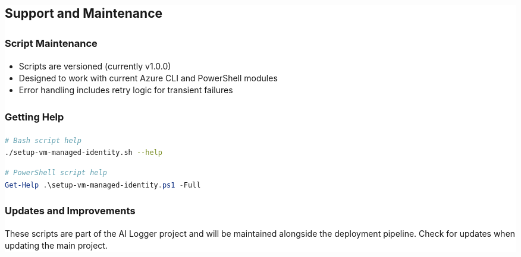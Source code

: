 ## Support and Maintenance

### Script Maintenance
- Scripts are versioned (currently v1.0.0)
- Designed to work with current Azure CLI and PowerShell modules
- Error handling includes retry logic for transient failures

### Getting Help
```bash
# Bash script help
./setup-vm-managed-identity.sh --help
```

```powershell
# PowerShell script help
Get-Help .\setup-vm-managed-identity.ps1 -Full
```

### Updates and Improvements
These scripts are part of the AI Logger project and will be maintained alongside the deployment pipeline. Check for updates when updating the main project.